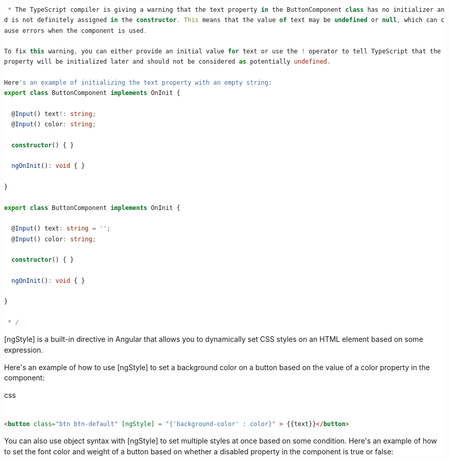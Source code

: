 ```ts
 * The TypeScript compiler is giving a warning that the text property in the ButtonComponent class has no initializer and is not definitely assigned in the constructor. This means that the value of text may be undefined or null, which can cause errors when the component is used.

To fix this warning, you can either provide an initial value for text or use the ! operator to tell TypeScript that the property will be initialized later and should not be considered as potentially undefined.

Here's an example of initializing the text property with an empty string:
export class ButtonComponent implements OnInit {

  @Input() text!: string;
  @Input() color: string;

  constructor() { }

  ngOnInit(): void { }

}

export class ButtonComponent implements OnInit {

  @Input() text: string = '';
  @Input() color: string;

  constructor() { }

  ngOnInit(): void { }

}

 * /

```


[ngStyle] is a built-in directive in Angular that allows you to dynamically set CSS styles on an HTML element based on some expression.

Here's an example of how to use [ngStyle] to set a background color on a button based on the value of a color property in the component:

css


```html

<button class="btn btn-default" [ngStyle] = "{'background-color' : color}" > {{text}}</button>
```


You can also use object syntax with [ngStyle] to set multiple styles at once based on some condition. Here's an example of how to set the font color and weight of a button based on whether a disabled property in the component is true or false:
